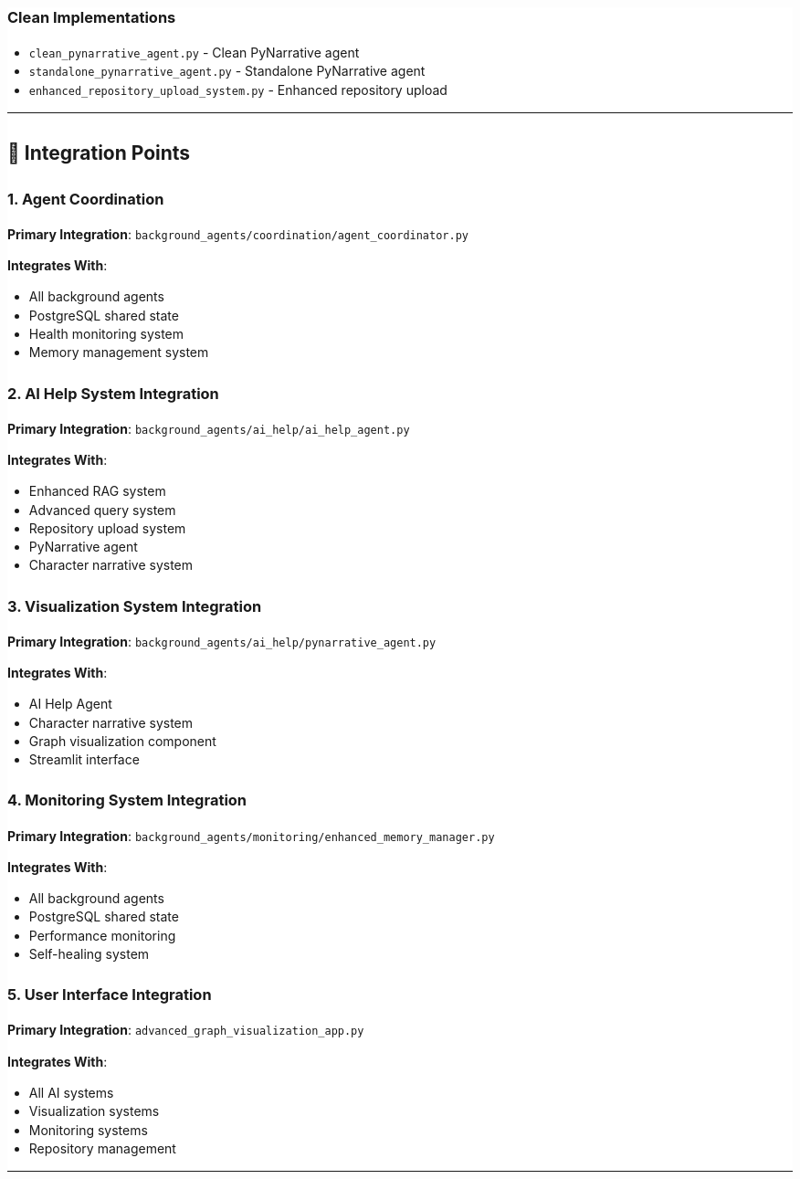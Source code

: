 ### **Clean Implementations**
- `clean_pynarrative_agent.py` - Clean PyNarrative agent
- `standalone_pynarrative_agent.py` - Standalone PyNarrative agent
- `enhanced_repository_upload_system.py` - Enhanced repository upload

---

## 🔗 Integration Points

### **1. Agent Coordination**
**Primary Integration**: `background_agents/coordination/agent_coordinator.py`

**Integrates With**:
- All background agents
- PostgreSQL shared state
- Health monitoring system
- Memory management system

### **2. AI Help System Integration**
**Primary Integration**: `background_agents/ai_help/ai_help_agent.py`

**Integrates With**:
- Enhanced RAG system
- Advanced query system
- Repository upload system
- PyNarrative agent
- Character narrative system

### **3. Visualization System Integration**
**Primary Integration**: `background_agents/ai_help/pynarrative_agent.py`

**Integrates With**:
- AI Help Agent
- Character narrative system
- Graph visualization component
- Streamlit interface

### **4. Monitoring System Integration**
**Primary Integration**: `background_agents/monitoring/enhanced_memory_manager.py`

**Integrates With**:
- All background agents
- PostgreSQL shared state
- Performance monitoring
- Self-healing system

### **5. User Interface Integration**
**Primary Integration**: `advanced_graph_visualization_app.py`

**Integrates With**:
- All AI systems
- Visualization systems
- Monitoring systems
- Repository management

---